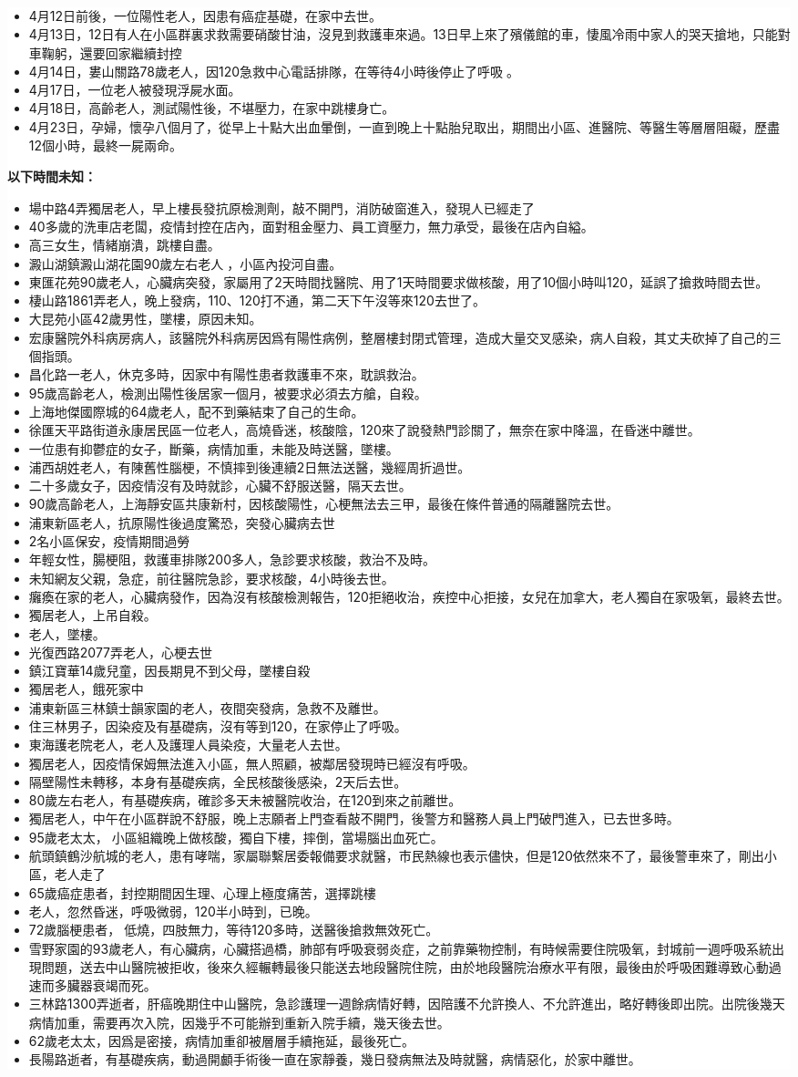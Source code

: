 *   4月12日前後，一位陽性老人，因患有癌症基礎，在家中去世。
*   4月13日，12日有人在小區群裏求救需要硝酸甘油，沒見到救護車來過。13日早上來了殯儀館的車，悽風冷雨中家人的哭天搶地，只能對車鞠躬，還要回家繼續封控
*   4月14日，婁山關路78歲老人，因120急救中心電話排隊，在等待4小時後停止了呼吸 。
*   4月17日，一位老人被發現浮屍水面。
*   4月18日，高齡老人，測試陽性後，不堪壓力，在家中跳樓身亡。
*   4月23日，孕婦，懷孕八個月了，從早上十點大出血暈倒，一直到晚上十點胎兒取出，期間出小區、進醫院、等醫生等層層阻礙，歷盡12個小時，最終一屍兩命。

**以下時間未知：**

*   場中路4弄獨居老人，早上樓長發抗原檢測劑，敲不開門，消防破窗進入，發現人已經走了
*   40多歲的洗車店老闆，疫情封控在店內，面對租金壓力、員工資壓力，無力承受，最後在店內自縊。
*   高三女生，情緒崩潰，跳樓自盡。
*   澱山湖鎮澱山湖花園90歲左右老人 ，小區內投河自盡。
*   東匯花苑90歲老人，心臟病突發，家屬用了2天時間找醫院、用了1天時間要求做核酸，用了10個小時叫120，延誤了搶救時間去世。
*   棲山路1861弄老人，晚上發病，110、120打不通，第二天下午沒等來120去世了。
*   大昆苑小區42歲男性，墜樓，原因未知。
*   宏康醫院外科病房病人，該醫院外科病房因爲有陽性病例，整層樓封閉式管理，造成大量交叉感染，病人自殺，其丈夫砍掉了自己的三個指頭。
*   昌化路一老人，休克多時，因家中有陽性患者救護車不來，耽誤救治。
*   95歲高齡老人，檢測出陽性後居家一個月，被要求必須去方艙，自殺。
*   上海地傑國際城的64歲老人，配不到藥結束了自己的生命。
*   徐匯天平路街道永康居民區一位老人，高燒昏迷，核酸陰，120來了說發熱門診關了，無奈在家中降溫，在昏迷中離世。
*   一位患有抑鬱症的女子，斷藥，病情加重，未能及時送醫，墜樓。
*   浦西胡姓老人，有陳舊性腦梗，不慎摔到後連續2日無法送醫，幾經周折過世。
*   二十多歲女子，因疫情沒有及時就診，心臟不舒服送醫，隔天去世。
*   90歲高齡老人，上海靜安區共康新村，因核酸陽性，心梗無法去三甲，最後在條件普通的隔離醫院去世。
*   浦東新區老人，抗原陽性後過度驚恐，突發心臟病去世
*   2名小區保安，疫情期間過勞
*   年輕女性，腸梗阻，救護車排隊200多人，急診要求核酸，救治不及時。
*   未知網友父親，急症，前往醫院急診，要求核酸，4小時後去世。
*   癱瘓在家的老人，心臟病發作，因為沒有核酸檢測報告，120拒絕收治，疾控中心拒接，女兒在加拿大，老人獨自在家吸氧，最終去世。
*   獨居老人，上吊自殺。
*   老人，墜樓。
*   光復西路2077弄老人，心梗去世
*   鎮江寶華14歲兒童，因長期見不到父母，墜樓自殺
*   獨居老人，餓死家中
*   浦東新區三林鎮士韻家園的老人，夜間突發病，急救不及離世。
*   住三林男子，因染疫及有基礎病，沒有等到120，在家停止了呼吸。
*   東海護老院老人，老人及護理人員染疫，大量老人去世。
*   獨居老人，因疫情保姆無法進入小區，無人照顧，被鄰居發現時已經沒有呼吸。
*   隔壁陽性未轉移，本身有基礎疾病，全民核酸後感染，2天后去世。
*   80歲左右老人，有基礎疾病，確診多天未被醫院收治，在120到來之前離世。
*   獨居老人，中午在小區群說不舒服，晚上志願者上門查看敲不開門，後警方和醫務人員上門破門進入，已去世多時。
*   95歲老太太， 小區組織晚上做核酸，獨自下樓，摔倒，當場腦出血死亡。
*   航頭鎮鶴沙航城的老人，患有哮喘，家屬聯繫居委報備要求就醫，市民熱線也表示儘快，但是120依然來不了，最後警車來了，剛出小區，老人走了
*   65歲癌症患者，封控期間因生理、心理上極度痛苦，選擇跳樓
*   老人，忽然昏迷，呼吸微弱，120半小時到，已晚。
*   72歲腦梗患者， 低燒，四肢無力，等待120多時，送醫後搶救無效死亡。
*   雪野家園的93歲老人，有心臟病，心臟搭過橋，肺部有呼吸衰弱炎症，之前靠藥物控制，有時候需要住院吸氧，封城前一週呼吸系統出現問題，送去中山醫院被拒收，後來久經輾轉最後只能送去地段醫院住院，由於地段醫院治療水平有限，最後由於呼吸困難導致心動過速而多臟器衰竭而死。
*   三林路1300弄逝者，肝癌晚期住中山醫院，急診護理一週餘病情好轉，因陪護不允許換人、不允許進出，略好轉後即出院。出院後幾天病情加重，需要再次入院，因幾乎不可能辦到重新入院手續，幾天後去世。
*   62歲老太太，因爲是密接，病情加重卻被層層手續拖延，最後死亡。
*   長陽路逝者，有基礎疾病，動過開顱手術後一直在家靜養，幾日發病無法及時就醫，病情惡化，於家中離世。

